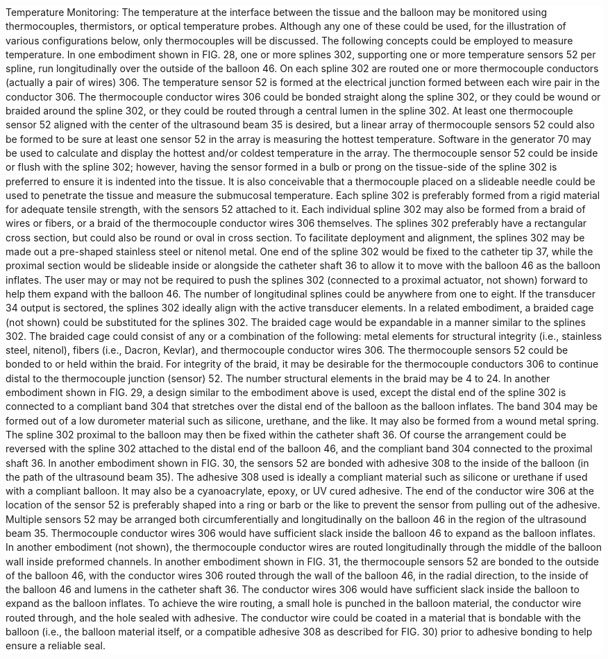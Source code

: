 Temperature Monitoring: The temperature at the interface between the tissue and the balloon may be monitored using thermocouples, thermistors, or optical temperature probes. Although any one of these could be used, for the illustration of various configurations below, only thermocouples will be discussed. The following concepts could be employed to measure temperature.
In one embodiment shown in FIG. 28, one or more splines 302, supporting one or more temperature sensors 52 per spline, run longitudinally over the outside of the balloon 46. On each spline 302 are routed one or more thermocouple conductors (actually a pair of wires) 306. The temperature sensor 52 is formed at the electrical junction formed between each wire pair in the conductor 306. The thermocouple conductor wires 306 could be bonded straight along the spline 302, or they could be wound or braided around the spline 302, or they could be routed through a central lumen in the spline 302.
At least one thermocouple sensor 52 aligned with the center of the ultrasound beam 35 is desired, but a linear array of thermocouple sensors 52 could also be formed to be sure at least one sensor 52 in the array is measuring the hottest temperature. Software in the generator 70 may be used to calculate and display the hottest and/or coldest temperature in the array. The thermocouple sensor 52 could be inside or flush with the spline 302; however, having the sensor formed in a bulb or prong on the tissue-side of the spline 302 is preferred to ensure it is indented into the tissue. It is also conceivable that a thermocouple placed on a slideable needle could be used to penetrate the tissue and measure the submucosal temperature.
Each spline 302 is preferably formed from a rigid material for adequate tensile strength, with the sensors 52 attached to it. Each individual spline 302 may also be formed from a braid of wires or fibers, or a braid of the thermocouple conductor wires 306 themselves. The splines 302 preferably have a rectangular cross section, but could also be round or oval in cross section. To facilitate deployment and alignment, the splines 302 may be made out a pre-shaped stainless steel or nitenol metal. One end of the spline 302 would be fixed to the catheter tip 37, while the proximal section would be slideable inside or alongside the catheter shaft 36 to allow it to move with the balloon 46 as the balloon inflates. The user may or may not be required to push the splines 302 (connected to a proximal actuator, not shown) forward to help them expand with the balloon 46.
The number of longitudinal splines could be anywhere from one to eight. If the transducer 34 output is sectored, the splines 302 ideally align with the active transducer elements.
In a related embodiment, a braided cage (not shown) could be substituted for the splines 302. The braided cage would be expandable in a manner similar to the splines 302. The braided cage could consist of any or a combination of the following: metal elements for structural integrity (i.e., stainless steel, nitenol), fibers (i.e., Dacron, Kevlar), and thermocouple conductor wires 306. The thermocouple sensors 52 could be bonded to or held within the braid. For integrity of the braid, it may be desirable for the thermocouple conductors 306 to continue distal to the thermocouple junction (sensor) 52. The number structural elements in the braid may be 4 to 24.
In another embodiment shown in FIG. 29, a design similar to the embodiment above is used, except the distal end of the spline 302 is connected to a compliant band 304 that stretches over the distal end of the balloon as the balloon inflates. The band 304 may be formed out of a low durometer material such as silicone, urethane, and the like. It may also be formed from a wound metal spring. The spline 302 proximal to the balloon may then be fixed within the catheter shaft 36. Of course the arrangement could be reversed with the spline 302 attached to the distal end of the balloon 46, and the compliant band 304 connected to the proximal shaft 36.
In another embodiment shown in FIG. 30, the sensors 52 are bonded with adhesive 308 to the inside of the balloon (in the path of the ultrasound beam 35). The adhesive 308 used is ideally a compliant material such as silicone or urethane if used with a compliant balloon. It may also be a cyanoacrylate, epoxy, or UV cured adhesive. The end of the conductor wire 306 at the location of the sensor 52 is preferably shaped into a ring or barb or the like to prevent the sensor from pulling out of the adhesive. Multiple sensors 52 may be arranged both circumferentially and longitudinally on the balloon 46 in the region of the ultrasound beam 35. Thermocouple conductor wires 306 would have sufficient slack inside the balloon 46 to expand as the balloon inflates.
In another embodiment (not shown), the thermocouple conductor wires are routed longitudinally through the middle of the balloon wall inside preformed channels.
In another embodiment shown in FIG. 31, the thermocouple sensors 52 are bonded to the outside of the balloon 46, with the conductor wires 306 routed through the wall of the balloon 46, in the radial direction, to the inside of the balloon 46 and lumens in the catheter shaft 36. The conductor wires 306 would have sufficient slack inside the balloon to expand as the balloon inflates. To achieve the wire routing, a small hole is punched in the balloon material, the conductor wire routed through, and the hole sealed with adhesive. The conductor wire could be coated in a material that is bondable with the balloon (i.e., the balloon material itself, or a compatible adhesive 308 as described for FIG. 30) prior to adhesive bonding to help ensure a reliable seal.